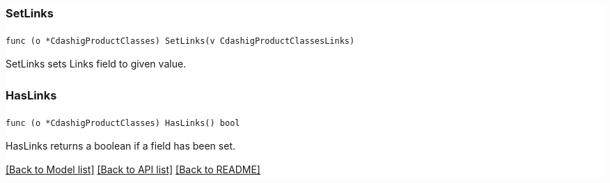 ### SetLinks

`func (o *CdashigProductClasses) SetLinks(v CdashigProductClassesLinks)`

SetLinks sets Links field to given value.

### HasLinks

`func (o *CdashigProductClasses) HasLinks() bool`

HasLinks returns a boolean if a field has been set.


[[Back to Model list]](../README.md#documentation-for-models) [[Back to API list]](../README.md#documentation-for-api-endpoints) [[Back to README]](../README.md)



